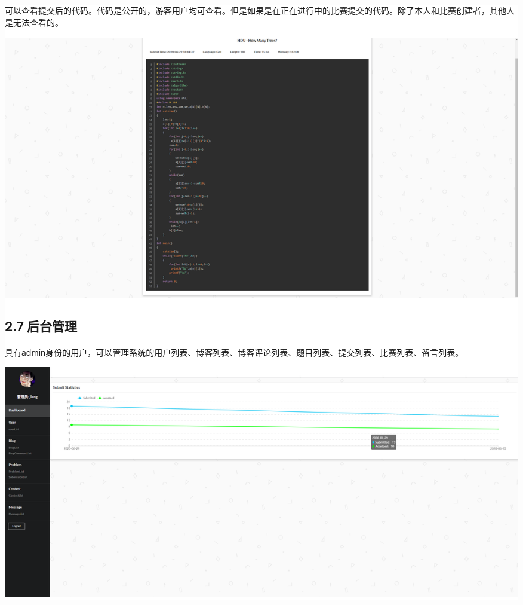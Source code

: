 



可以查看提交后的代码。代码是公开的，游客用户均可查看。但是如果是在正在进行中的比赛提交的代码。除了本人和比赛创建者，其他人是无法查看的。

![](JOJ——基于爬虫的在线测评系统/17.png)



## 2.7 后台管理



具有admin身份的用户，可以管理系统的用户列表、博客列表、博客评论列表、题目列表、提交列表、比赛列表、留言列表。

![](JOJ——基于爬虫的在线测评系统/18.png)
